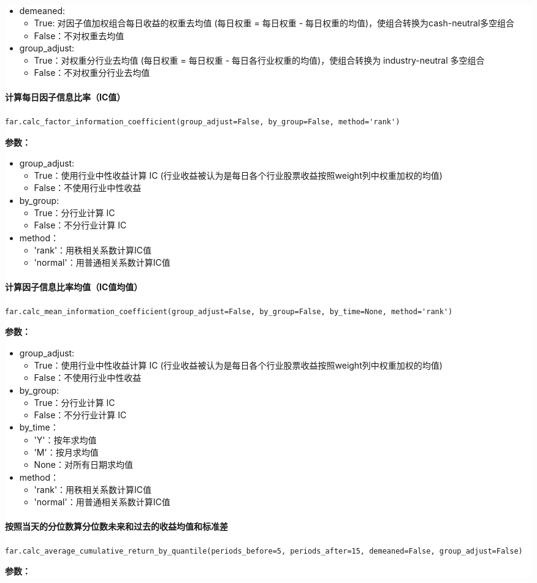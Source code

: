 - demeaned:
    - True: 对因子值加权组合每日收益的权重去均值 (每日权重 = 每日权重 - 每日权重的均值)，使组合转换为cash-neutral多空组合
    - False：不对权重去均值
- group_adjust:
    - True：对权重分行业去均值 (每日权重 = 每日权重 - 每日各行业权重的均值)，使组合转换为 industry-neutral 多空组合
    - False：不对权重分行业去均值

#### 计算每日因子信息比率（IC值）

```
far.calc_factor_information_coefficient(group_adjust=False, by_group=False, method='rank')
```

**参数：**

- group_adjust:
    - True：使用行业中性收益计算 IC (行业收益被认为是每日各个行业股票收益按照weight列中权重加权的均值)
    - False：不使用行业中性收益
- by_group:
    - True：分行业计算 IC
    - False：不分行业计算 IC
- method：
    - 'rank'：用秩相关系数计算IC值
    - 'normal'：用普通相关系数计算IC值

#### 计算因子信息比率均值（IC值均值）

```
far.calc_mean_information_coefficient(group_adjust=False, by_group=False, by_time=None, method='rank')
```

**参数：**

- group_adjust:
    - True：使用行业中性收益计算 IC (行业收益被认为是每日各个行业股票收益按照weight列中权重加权的均值)
    - False：不使用行业中性收益
- by_group:
    - True：分行业计算 IC
    - False：不分行业计算 IC
- by_time：
    - 'Y'：按年求均值
    - 'M'：按月求均值
    - None：对所有日期求均值
- method：
    - 'rank'：用秩相关系数计算IC值
    - 'normal'：用普通相关系数计算IC值

#### 按照当天的分位数算分位数未来和过去的收益均值和标准差

```
far.calc_average_cumulative_return_by_quantile(periods_before=5, periods_after=15, demeaned=False, group_adjust=False)
```

**参数：**
